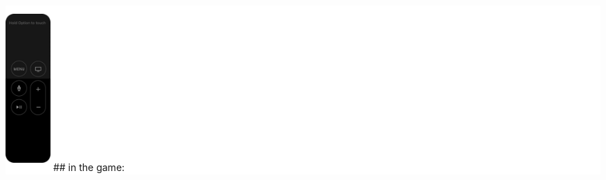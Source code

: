<img src="https://github.com/edenvvv/War_Game-TVos/blob/main/How_does_it_look/Remote.jpg" width="65" height="240" />
## in the game:
